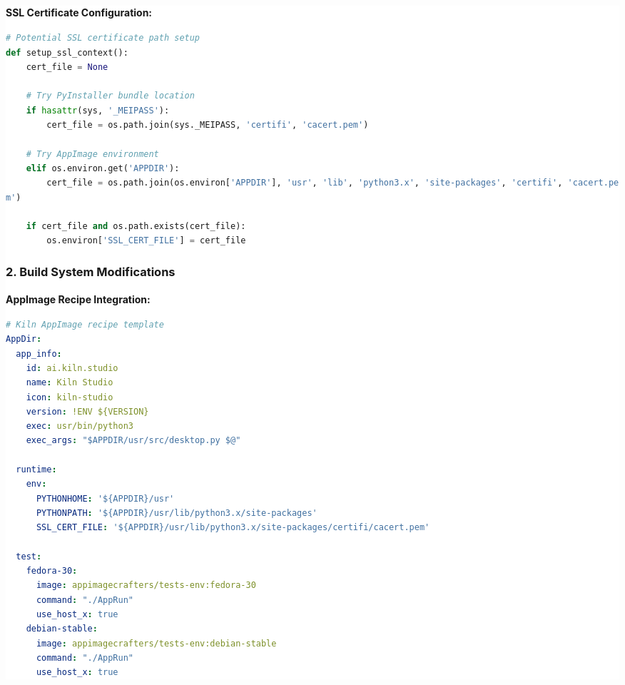 ```python
```

**SSL Certificate Configuration:**
```python
# Potential SSL certificate path setup
def setup_ssl_context():
    cert_file = None
    
    # Try PyInstaller bundle location
    if hasattr(sys, '_MEIPASS'):
        cert_file = os.path.join(sys._MEIPASS, 'certifi', 'cacert.pem')
    
    # Try AppImage environment
    elif os.environ.get('APPDIR'):
        cert_file = os.path.join(os.environ['APPDIR'], 'usr', 'lib', 'python3.x', 'site-packages', 'certifi', 'cacert.pem')
    
    if cert_file and os.path.exists(cert_file):
        os.environ['SSL_CERT_FILE'] = cert_file
```

### 2. Build System Modifications

**AppImage Recipe Integration:**
```yaml
# Kiln AppImage recipe template
AppDir:
  app_info:
    id: ai.kiln.studio
    name: Kiln Studio
    icon: kiln-studio
    version: !ENV ${VERSION}
    exec: usr/bin/python3
    exec_args: "$APPDIR/usr/src/desktop.py $@"
  
  runtime:
    env:
      PYTHONHOME: '${APPDIR}/usr'
      PYTHONPATH: '${APPDIR}/usr/lib/python3.x/site-packages'
      SSL_CERT_FILE: '${APPDIR}/usr/lib/python3.x/site-packages/certifi/cacert.pem'
      
  test:
    fedora-30:
      image: appimagecrafters/tests-env:fedora-30
      command: "./AppRun"
      use_host_x: true
    debian-stable:
      image: appimagecrafters/tests-env:debian-stable  
      command: "./AppRun"
      use_host_x: true
```
